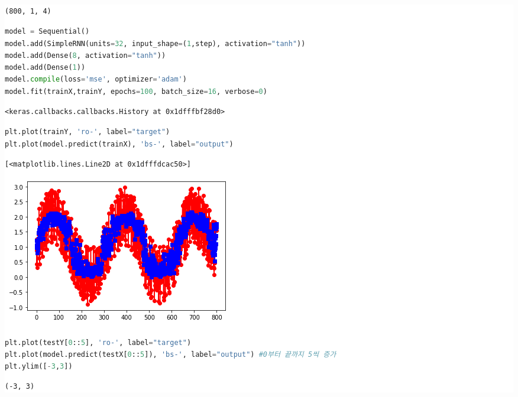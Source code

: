     (800, 1, 4)



```python
model = Sequential()
model.add(SimpleRNN(units=32, input_shape=(1,step), activation="tanh"))
model.add(Dense(8, activation="tanh")) 
model.add(Dense(1))
model.compile(loss='mse', optimizer='adam')
model.fit(trainX,trainY, epochs=100, batch_size=16, verbose=0)
```




    <keras.callbacks.callbacks.History at 0x1dfffbf28d0>




```python
plt.plot(trainY, 'ro-', label="target")
plt.plot(model.predict(trainX), 'bs-', label="output")
```




    [<matplotlib.lines.Line2D at 0x1dfffdcac50>]




![png](images/output_13_1-1581323154322.png)



```python
plt.plot(testY[0::5], 'ro-', label="target")
plt.plot(model.predict(testX[0::5]), 'bs-', label="output") #0부터 끝까지 5씩 증가
plt.ylim([-3,3])
```




    (-3, 3)



